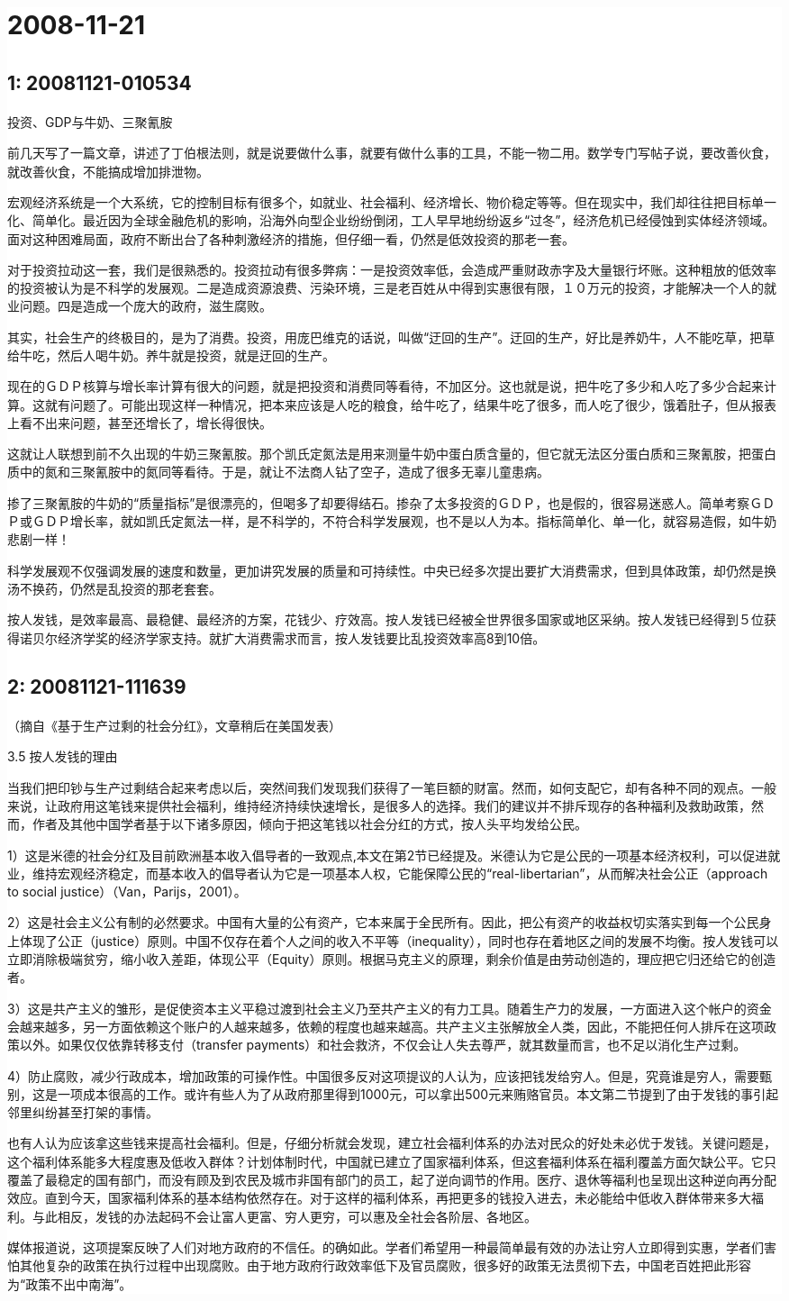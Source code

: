 # 2008-11-21

## 1: 20081121-010534

投资、GDP与牛奶、三聚氰胺

前几天写了一篇文章，讲述了丁伯根法则，就是说要做什么事，就要有做什么事的工具，不能一物二用。数学专门写帖子说，要改善伙食，就改善伙食，不能搞成增加排泄物。

宏观经济系统是一个大系统，它的控制目标有很多个，如就业、社会福利、经济增长、物价稳定等等。但在现实中，我们却往往把目标单一化、简单化。最近因为全球金融危机的影响，沿海外向型企业纷纷倒闭，工人早早地纷纷返乡“过冬”，经济危机已经侵蚀到实体经济领域。面对这种困难局面，政府不断出台了各种刺激经济的措施，但仔细一看，仍然是低效投资的那老一套。

对于投资拉动这一套，我们是很熟悉的。投资拉动有很多弊病：一是投资效率低，会造成严重财政赤字及大量银行坏账。这种粗放的低效率的投资被认为是不科学的发展观。二是造成资源浪费、污染环境，三是老百姓从中得到实惠很有限，１０万元的投资，才能解决一个人的就业问题。四是造成一个庞大的政府，滋生腐败。

其实，社会生产的终极目的，是为了消费。投资，用庞巴维克的话说，叫做“迂回的生产”。迂回的生产，好比是养奶牛，人不能吃草，把草给牛吃，然后人喝牛奶。养牛就是投资，就是迂回的生产。

现在的ＧＤＰ核算与增长率计算有很大的问题，就是把投资和消费同等看待，不加区分。这也就是说，把牛吃了多少和人吃了多少合起来计算。这就有问题了。可能出现这样一种情况，把本来应该是人吃的粮食，给牛吃了，结果牛吃了很多，而人吃了很少，饿着肚子，但从报表上看不出来问题，甚至还增长了，增长得很快。

这就让人联想到前不久出现的牛奶三聚氰胺。那个凯氏定氮法是用来测量牛奶中蛋白质含量的，但它就无法区分蛋白质和三聚氰胺，把蛋白质中的氮和三聚氰胺中的氮同等看待。于是，就让不法商人钻了空子，造成了很多无辜儿童患病。

掺了三聚氰胺的牛奶的“质量指标”是很漂亮的，但喝多了却要得结石。掺杂了太多投资的ＧＤＰ，也是假的，很容易迷惑人。简单考察ＧＤＰ或ＧＤＰ增长率，就如凯氏定氮法一样，是不科学的，不符合科学发展观，也不是以人为本。指标简单化、单一化，就容易造假，如牛奶悲剧一样！

科学发展观不仅强调发展的速度和数量，更加讲究发展的质量和可持续性。中央已经多次提出要扩大消费需求，但到具体政策，却仍然是换汤不换药，仍然是乱投资的那老套套。

按人发钱，是效率最高、最稳健、最经济的方案，花钱少、疗效高。按人发钱已经被全世界很多国家或地区采纳。按人发钱已经得到５位获得诺贝尔经济学奖的经济学家支持。就扩大消费需求而言，按人发钱要比乱投资效率高8到10倍。

## 2: 20081121-111639

（摘自《基于生产过剩的社会分红》，文章稍后在美国发表）

3.5 按人发钱的理由

当我们把印钞与生产过剩结合起来考虑以后，突然间我们发现我们获得了一笔巨额的财富。然而，如何支配它，却有各种不同的观点。一般来说，让政府用这笔钱来提供社会福利，维持经济持续快速增长，是很多人的选择。我们的建议并不排斥现存的各种福利及救助政策，然而，作者及其他中国学者基于以下诸多原因，倾向于把这笔钱以社会分红的方式，按人头平均发给公民。

1）这是米德的社会分红及目前欧洲基本收入倡导者的一致观点,本文在第2节已经提及。米德认为它是公民的一项基本经济权利，可以促进就业，维持宏观经济稳定，而基本收入的倡导者认为它是一项基本人权，它能保障公民的“real-libertarian”，从而解决社会公正（approach to social justice）（Van，Parijs，2001）。

2）这是社会主义公有制的必然要求。中国有大量的公有资产，它本来属于全民所有。因此，把公有资产的收益权切实落实到每一个公民身上体现了公正（justice）原则。中国不仅存在着个人之间的收入不平等（inequality），同时也存在着地区之间的发展不均衡。按人发钱可以立即消除极端贫穷，缩小收入差距，体现公平（Equity）原则。根据马克主义的原理，剩余价值是由劳动创造的，理应把它归还给它的创造者。

3）这是共产主义的雏形，是促使资本主义平稳过渡到社会主义乃至共产主义的有力工具。随着生产力的发展，一方面进入这个帐户的资金会越来越多，另一方面依赖这个账户的人越来越多，依赖的程度也越来越高。共产主义主张解放全人类，因此，不能把任何人排斥在这项政策以外。如果仅仅依靠转移支付（transfer payments）和社会救济，不仅会让人失去尊严，就其数量而言，也不足以消化生产过剩。

4）防止腐败，减少行政成本，增加政策的可操作性。中国很多反对这项提议的人认为，应该把钱发给穷人。但是，究竟谁是穷人，需要甄别，这是一项成本很高的工作。或许有些人为了从政府那里得到1000元，可以拿出500元来贿赂官员。本文第二节提到了由于发钱的事引起邻里纠纷甚至打架的事情。

也有人认为应该拿这些钱来提高社会福利。但是，仔细分析就会发现，建立社会福利体系的办法对民众的好处未必优于发钱。关键问题是，这个福利体系能多大程度惠及低收入群体？计划体制时代，中国就已建立了国家福利体系，但这套福利体系在福利覆盖方面欠缺公平。它只覆盖了最稳定的国有部门，而没有顾及到农民及城市非国有部门的员工，起了逆向调节的作用。医疗、退休等福利也呈现出这种逆向再分配效应。直到今天，国家福利体系的基本结构依然存在。对于这样的福利体系，再把更多的钱投入进去，未必能给中低收入群体带来多大福利。与此相反，发钱的办法起码不会让富人更富、穷人更穷，可以惠及全社会各阶层、各地区。

媒体报道说，这项提案反映了人们对地方政府的不信任。的确如此。学者们希望用一种最简单最有效的办法让穷人立即得到实惠，学者们害怕其他复杂的政策在执行过程中出现腐败。由于地方政府行政效率低下及官员腐败，很多好的政策无法贯彻下去，中国老百姓把此形容为“政策不出中南海”。
